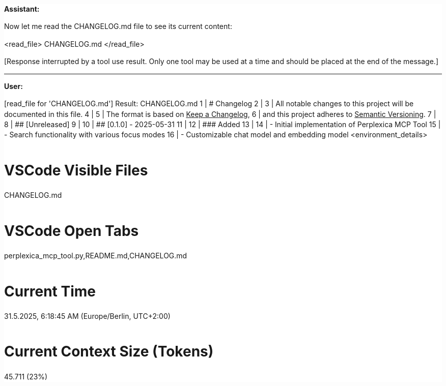 
**Assistant:**

Now let me read the CHANGELOG.md file to see its current content:

<read_file>
<path>CHANGELOG.md</path>
</read_file>

[Response interrupted by a tool use result. Only one tool may be used at a time and should be placed at the end of the message.]

---

**User:**

[read_file for 'CHANGELOG.md'] Result:
<file><path>CHANGELOG.md</path>
<content lines="1-16">
 1 | # Changelog
 2 | 
 3 | All notable changes to this project will be documented in this file.
 4 | 
 5 | The format is based on [Keep a Changelog](https://keepachangelog.com/en/1.0.0/),
 6 | and this project adheres to [Semantic Versioning](https://semver.org/spec/v2.0.0.html).
 7 | 
 8 | ## [Unreleased]
 9 | 
10 | ## [0.1.0] - 2025-05-31
11 | 
12 | ### Added
13 | 
14 | - Initial implementation of Perplexica MCP Tool
15 | - Search functionality with various focus modes
16 | - Customizable chat model and embedding model
</content>
</file>
<environment_details>
# VSCode Visible Files
CHANGELOG.md

# VSCode Open Tabs
perplexica_mcp_tool.py,README.md,CHANGELOG.md

# Current Time
31.5.2025, 6:18:45 AM (Europe/Berlin, UTC+2:00)

# Current Context Size (Tokens)
45.711 (23%)
